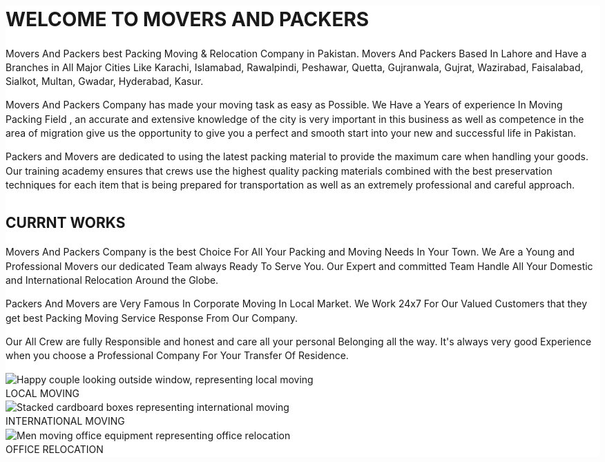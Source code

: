   <div class="px-4 md:px-10 lg:px-20 py-8">
   <h1 class="text-[#ffb511] font-bold text-xl md:text-2xl mb-4">
    WELCOME TO MOVERS AND PACKERS
   </h1>
   <p class="text-xs md:text-sm leading-relaxed mb-4">
    Movers And Packers best Packing Moving &amp; Relocation Company in Pakistan. Movers And Packers Based In Lahore and Have a Branches in All Major Cities Like Karachi, Islamabad, Rawalpindi, Peshawar, Quetta, Gujranwala, Gujrat, Wazirabad, Faisalabad, Sialkot, Multan, Gwadar, Hyderabad, Kasur.
   </p>
   <p class="text-xs md:text-sm leading-relaxed mb-4">
    Movers And Packers Company has made your moving task as easy as Possible. We Have a Years of experience In Moving Packing Field , an accurate and extensive knowledge of the city is very important in this business as well as competence in the area of migration give us the opportunity to give you a perfect and smooth start into your new and successful life in Pakistan.
   </p>
   <p class="text-xs md:text-sm leading-relaxed mb-8">
    Packers and Movers are dedicated to using the latest packing material to provide the maximum care when handling your goods. Our training academy ensures that crews use the highest quality packing materials combined with the best preservation techniques for each item that is being prepared for transportation as well as an extremely professional and careful approach.
   </p>
   <h2 class="text-[#ffb511] font-bold text-lg md:text-xl mb-4">
    CURRNT WORKS
   </h2>
   <p class="text-xs md:text-sm leading-relaxed mb-4">
    Movers And Packers Company is the best Choice For All Your Packing and Moving Needs In Your Town. We Are a Young and Professional Movers our dedicated Team always Ready To Serve You. Our Expert and committed Team Handle All Your Domestic and International Relocation Around the Globe.
   </p>
   <p class="text-xs md:text-sm leading-relaxed mb-4">
    Packers And Movers are Very Famous In Corporate Moving In Local Market. We Work 24x7 For Our Valued Customers that they get best Packing Moving Service Response From Our Company.
   </p>
   <p class="text-xs md:text-sm leading-relaxed mb-8">
    Our All Crew are fully Responsible and honest and care all your personal Belonging all the way. It's always very good Experience when you choose a Professional Company For Your Transfer Of Residence.
   </p>
   
   <div class="grid grid-cols-1 sm:grid-cols-2 gap-8">
    <!-- Local Moving -->
    <div class="relative border border-white border-opacity-30">
     <img alt="Happy couple looking outside window, representing local moving" class="w-full h-auto" src="https://placehold.co/400x400?text=Couple+Looking+Outside+Window+Happy+Local+Moving"/>
     <div class="absolute top-4 left-4 bg-white bg-opacity-20 px-3 py-1 text-xs text-white font-light tracking-widest uppercase">
      LOCAL MOVING
     </div>
    </div>
    <!-- International Moving -->
    <div class="relative border border-white border-opacity-30">
     <img alt="Stacked cardboard boxes representing international moving" class="w-full h-auto" src="https://placehold.co/400x400?text=Stacked+Cardboard+Boxes+International+Moving"/>
     <div class="absolute top-4 left-4 bg-white bg-opacity-20 px-3 py-1 text-xs text-white font-light tracking-widest uppercase">
      INTERNATIONAL MOVING
     </div>
    </div>
    <!-- Office Relocation -->
    <div class="relative border border-white border-opacity-30">
     <img alt="Men moving office equipment representing office relocation" class="w-full h-auto" src="https://placehold.co/400x400?text=Men+Moving+Office+Equipment+Office+Relocation"/>
     <div class="absolute top-4 left-4 bg-white bg-opacity-20 px-3 py-1 text-xs text-white font-light tracking-widest uppercase">
      OFFICE RELOCATION
     </div>